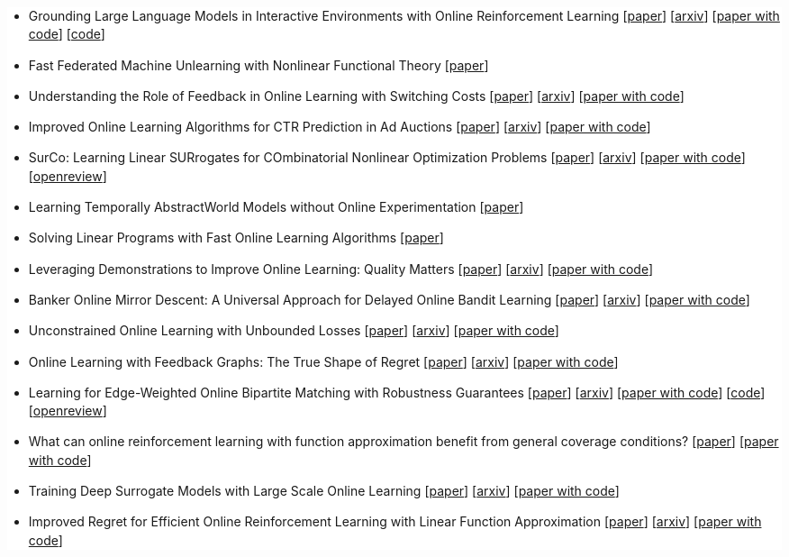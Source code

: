 - Grounding Large Language Models in Interactive Environments with Online Reinforcement Learning [[paper](https://proceedings.mlr.press/v202/carta23a.html)] [[arxiv](https://arxiv.org/abs/2302.02662)] [[paper with code](https://paperswithcode.com/paper/grounding-large-language-models-in)] [[code](https://github.com/flowersteam/grounding_llms_with_online_rl)]

- Fast Federated Machine Unlearning with Nonlinear Functional Theory [[paper](https://proceedings.mlr.press/v202/che23b.html)]

- Understanding the Role of Feedback in Online Learning with Switching Costs [[paper](https://proceedings.mlr.press/v202/cheng23f.html)] [[arxiv](https://arxiv.org/abs/2306.09588)] [[paper with code](https://paperswithcode.com/paper/understanding-the-role-of-feedback-in-online)]

- Improved Online Learning Algorithms for CTR Prediction in Ad Auctions [[paper](https://proceedings.mlr.press/v202/feng23b.html)] [[arxiv](https://arxiv.org/abs/2403.00845)] [[paper with code](https://paperswithcode.com/paper/improved-online-learning-algorithms-for-ctr)]

- SurCo: Learning Linear SURrogates for COmbinatorial Nonlinear Optimization Problems [[paper](https://proceedings.mlr.press/v202/ferber23a.html)] [[arxiv](https://arxiv.org/abs/2210.12547)] [[paper with code](https://paperswithcode.com/paper/surco-learning-linear-surrogates-for)] [[openreview](https://openreview.net/forum?id=5o8oFs5D9Z)]

- Learning Temporally AbstractWorld Models without Online Experimentation [[paper](https://proceedings.mlr.press/v202/freed23a.html)]

- Solving Linear Programs with Fast Online Learning Algorithms [[paper](https://proceedings.mlr.press/v202/gao23a.html)]

- Leveraging Demonstrations to Improve Online Learning: Quality Matters [[paper](https://proceedings.mlr.press/v202/hao23a.html)] [[arxiv](https://arxiv.org/abs/2302.03319)] [[paper with code](https://paperswithcode.com/paper/leveraging-demonstrations-to-improve-online)]

- Banker Online Mirror Descent: A Universal Approach for Delayed Online Bandit Learning [[paper](https://proceedings.mlr.press/v202/huang23e.html)] [[arxiv](https://arxiv.org/abs/2301.10500)] [[paper with code](https://paperswithcode.com/paper/banker-online-mirror-descent-a-universal)]

- Unconstrained Online Learning with Unbounded Losses [[paper](https://proceedings.mlr.press/v202/jacobsen23a.html)] [[arxiv](https://arxiv.org/abs/2306.04923)] [[paper with code](https://paperswithcode.com/paper/unconstrained-online-learning-with-unbounded)]

- Online Learning with Feedback Graphs: The True Shape of Regret [[paper](https://proceedings.mlr.press/v202/kocak23a.html)] [[arxiv](https://arxiv.org/abs/2306.02971)] [[paper with code](https://paperswithcode.com/paper/online-learning-with-feedback-graphs-the-true)]

- Learning for Edge-Weighted Online Bipartite Matching with Robustness Guarantees [[paper](https://proceedings.mlr.press/v202/li23am.html)] [[arxiv](https://arxiv.org/abs/2306.00172)] [[paper with code](https://paperswithcode.com/paper/learning-for-edge-weighted-online-bipartite)] [[code](https://github.com/ren-research/lomar)] [[openreview](https://openreview.net/forum?id=cwiFbXPW4G0)]

- What can online reinforcement learning with function approximation benefit from general coverage conditions? [[paper](https://proceedings.mlr.press/v202/liu23aj.html)] [[paper with code](https://paperswithcode.com/paper/provable-benefits-of-general-coverage)]

- Training Deep Surrogate Models with Large Scale Online Learning [[paper](https://proceedings.mlr.press/v202/meyer23b.html)] [[arxiv](https://arxiv.org/abs/2306.16133)] [[paper with code](https://paperswithcode.com/paper/training-deep-surrogate-models-with-large)]

- Improved Regret for Efficient Online Reinforcement Learning with Linear Function Approximation [[paper](https://proceedings.mlr.press/v202/sherman23a.html)] [[arxiv](https://arxiv.org/abs/2301.13087)] [[paper with code](https://paperswithcode.com/paper/improved-regret-for-efficient-online)]
